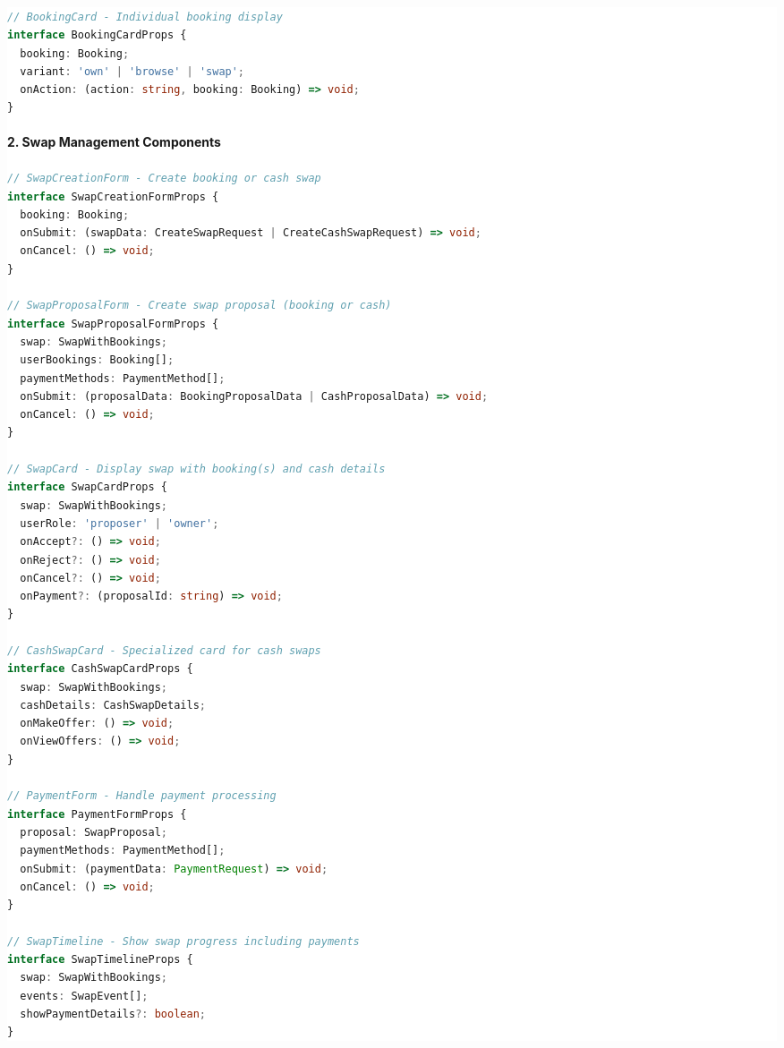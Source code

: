 ```typescript
// BookingCard - Individual booking display
interface BookingCardProps {
  booking: Booking;
  variant: 'own' | 'browse' | 'swap';
  onAction: (action: string, booking: Booking) => void;
}
```

#### 2. Swap Management Components
```typescript
// SwapCreationForm - Create booking or cash swap
interface SwapCreationFormProps {
  booking: Booking;
  onSubmit: (swapData: CreateSwapRequest | CreateCashSwapRequest) => void;
  onCancel: () => void;
}

// SwapProposalForm - Create swap proposal (booking or cash)
interface SwapProposalFormProps {
  swap: SwapWithBookings;
  userBookings: Booking[];
  paymentMethods: PaymentMethod[];
  onSubmit: (proposalData: BookingProposalData | CashProposalData) => void;
  onCancel: () => void;
}

// SwapCard - Display swap with booking(s) and cash details
interface SwapCardProps {
  swap: SwapWithBookings;
  userRole: 'proposer' | 'owner';
  onAccept?: () => void;
  onReject?: () => void;
  onCancel?: () => void;
  onPayment?: (proposalId: string) => void;
}

// CashSwapCard - Specialized card for cash swaps
interface CashSwapCardProps {
  swap: SwapWithBookings;
  cashDetails: CashSwapDetails;
  onMakeOffer: () => void;
  onViewOffers: () => void;
}

// PaymentForm - Handle payment processing
interface PaymentFormProps {
  proposal: SwapProposal;
  paymentMethods: PaymentMethod[];
  onSubmit: (paymentData: PaymentRequest) => void;
  onCancel: () => void;
}

// SwapTimeline - Show swap progress including payments
interface SwapTimelineProps {
  swap: SwapWithBookings;
  events: SwapEvent[];
  showPaymentDetails?: boolean;
}
```

